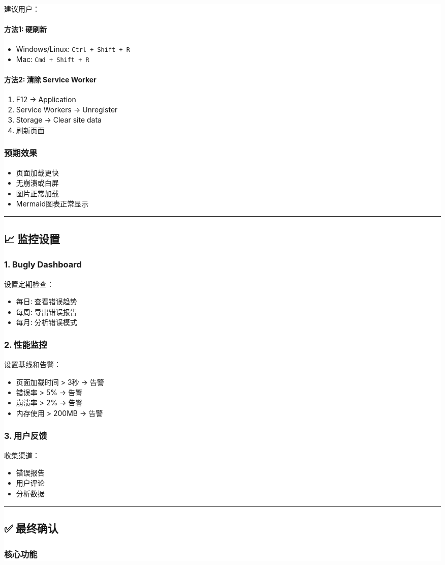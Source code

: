 建议用户：

#### 方法1: 硬刷新
- Windows/Linux: `Ctrl + Shift + R`
- Mac: `Cmd + Shift + R`

#### 方法2: 清除 Service Worker
1. F12 → Application
2. Service Workers → Unregister
3. Storage → Clear site data
4. 刷新页面

### 预期效果

- 页面加载更快
- 无崩溃或白屏
- 图片正常加载
- Mermaid图表正常显示

---

## 📈 监控设置

### 1. Bugly Dashboard

设置定期检查：
- 每日: 查看错误趋势
- 每周: 导出错误报告
- 每月: 分析错误模式

### 2. 性能监控

设置基线和告警：
- 页面加载时间 > 3秒 → 告警
- 错误率 > 5% → 告警
- 崩溃率 > 2% → 告警
- 内存使用 > 200MB → 告警

### 3. 用户反馈

收集渠道：
- 错误报告
- 用户评论
- 分析数据

---

## ✅ 最终确认

### 核心功能
